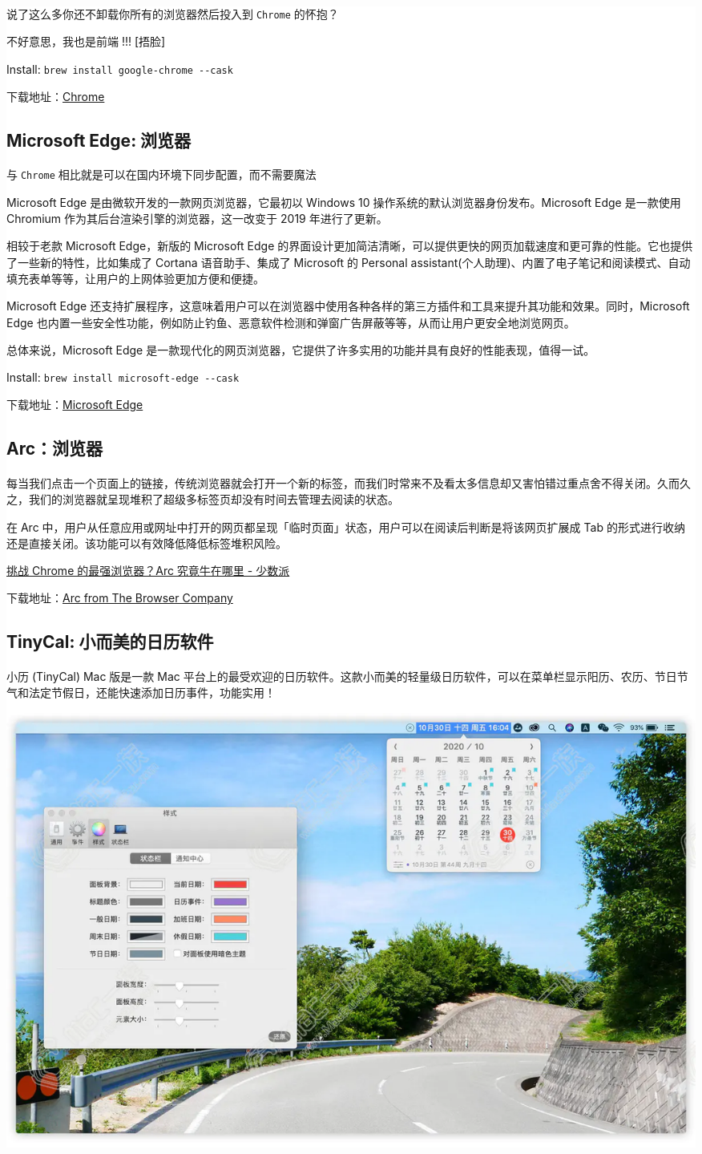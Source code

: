 说了这么多你还不卸载你所有的浏览器然后投入到 `Chrome` 的怀抱？

不好意思，我也是前端 !!! [捂脸]

Install: `brew install google-chrome --cask`

下载地址：[Chrome](https://www.google.com/chrome/)

## Microsoft Edge: 浏览器

与 `Chrome` 相比就是可以在国内环境下同步配置，而不需要魔法

Microsoft Edge 是由微软开发的一款网页浏览器，它最初以 Windows 10 操作系统的默认浏览器身份发布。Microsoft Edge 是一款使用 Chromium 作为其后台渲染引擎的浏览器，这一改变于 2019 年进行了更新。

相较于老款 Microsoft Edge，新版的 Microsoft Edge 的界面设计更加简洁清晰，可以提供更快的网页加载速度和更可靠的性能。它也提供了一些新的特性，比如集成了 Cortana 语音助手、集成了 Microsoft 的 Personal assistant(个人助理)、内置了电子笔记和阅读模式、自动填充表单等等，让用户的上网体验更加方便和便捷。

Microsoft Edge 还支持扩展程序，这意味着用户可以在浏览器中使用各种各样的第三方插件和工具来提升其功能和效果。同时，Microsoft Edge 也内置一些安全性功能，例如防止钓鱼、恶意软件检测和弹窗广告屏蔽等等，从而让用户更安全地浏览网页。

总体来说，Microsoft Edge 是一款现代化的网页浏览器，它提供了许多实用的功能并具有良好的性能表现，值得一试。

Install: `brew install microsoft-edge --cask`

下载地址：[Microsoft Edge](https://www.microsoft.com/zh-cn/edge)

## Arc：浏览器

每当我们点击一个页面上的链接，传统浏览器就会打开一个新的标签，而我们时常来不及看太多信息却又害怕错过重点舍不得关闭。久而久之，我们的浏览器就呈现堆积了超级多标签页却没有时间去管理去阅读的状态。

在 Arc 中，用户从任意应用或网址中打开的网页都呈现「临时页面」状态，用户可以在阅读后判断是将该网页扩展成 Tab 的形式进行收纳还是直接关闭。该功能可以有效降低降低标签堆积风险。

[挑战 Chrome 的最强浏览器？Arc 究竟牛在哪里 - 少数派](https://sspai.com/post/81386#!)

下载地址：[Arc from The Browser Company](https://arc.net/)

## TinyCal: 小而美的日历软件

小历 (TinyCal) Mac 版是一款 Mac 平台上的最受欢迎的日历软件。这款小而美的轻量级日历软件，可以在菜单栏显示阳历、农历、节日节气和法定节假日，还能快速添加日历事件，功能实用！

![](../../.vuepress/public/img/mac/060.jpg)